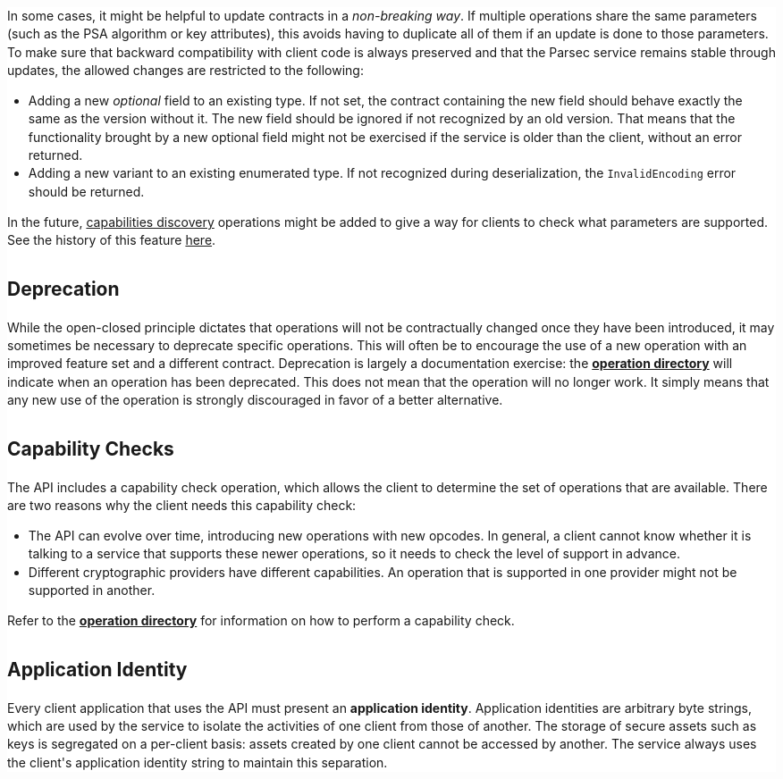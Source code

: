 In some cases, it might be helpful to update contracts in a *non-breaking way*. If multiple
operations share the same parameters (such as the PSA algorithm or key attributes), this avoids
having to duplicate all of them if an update is done to those parameters. To make sure that backward
compatibility with client code is always preserved and that the Parsec service remains stable
through updates, the allowed changes are restricted to the following:

- Adding a new *optional* field to an existing type. If not set, the contract containing the new
   field should behave exactly the same as the version without it. The new field should be ignored
   if not recognized by an old version. That means that the functionality brought by a new optional
   field might not be exercised if the service is older than the client, without an error returned.
- Adding a new variant to an existing enumerated type. If not recognized during deserialization, the
   `InvalidEncoding` error should be returned.

In the future, [capabilities discovery](https://github.com/parallaxsecond/parsec/issues/426)
operations might be added to give a way for clients to check what parameters are supported. See the
history of this feature [here](https://github.com/parallaxsecond/parsec/issues/388).

## Deprecation

While the open-closed principle dictates that operations will not be contractually changed once they
have been introduced, it may sometimes be necessary to deprecate specific operations. This will
often be to encourage the use of a new operation with an improved feature set and a different
contract. Deprecation is largely a documentation exercise: the [**operation directory**](operations)
will indicate when an operation has been deprecated. This does not mean that the operation will no
longer work. It simply means that any new use of the operation is strongly discouraged in favor of a
better alternative.

## Capability Checks

The API includes a capability check operation, which allows the client to determine the set of
operations that are available. There are two reasons why the client needs this capability check:

- The API can evolve over time, introducing new operations with new opcodes. In general, a client
   cannot know whether it is talking to a service that supports these newer operations, so it needs
   to check the level of support in advance.
- Different cryptographic providers have different capabilities. An operation that is supported in
   one provider might not be supported in another.

Refer to the [**operation directory**](operations) for information on how to perform a capability
check.

## Application Identity

Every client application that uses the API must present an **application identity**. Application
identities are arbitrary byte strings, which are used by the service to isolate the activities of
one client from those of another. The storage of secure assets such as keys is segregated on a
per-client basis: assets created by one client cannot be accessed by another. The service always
uses the client's application identity string to maintain this separation.
